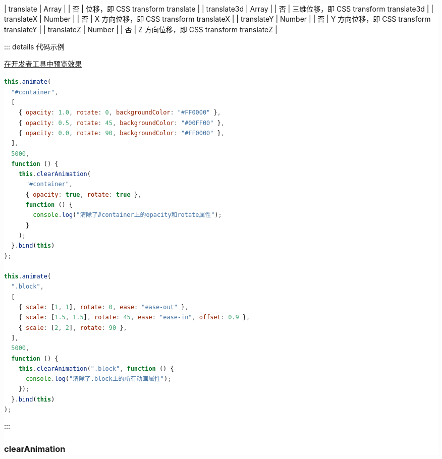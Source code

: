 | translate       | Array         |        | 否                                | 位移，即 CSS transform translate        |
| translate3d     | Array         |        | 否                                | 三维位移，即 CSS transform translate3d  |
| translateX      | Number        |        | 否                                | X 方向位移，即 CSS transform translateX |
| translateY      | Number        |        | 否                                | Y 方向位移，即 CSS transform translateY |
| translateZ      | Number        |        | 否                                | Z 方向位移，即 CSS transform translateZ |

::: details 代码示例

[在开发者工具中预览效果](https://developers.weixin.qq.com/s/P73kJ7mi7UcA)

```js
this.animate(
  "#container",
  [
    { opacity: 1.0, rotate: 0, backgroundColor: "#FF0000" },
    { opacity: 0.5, rotate: 45, backgroundColor: "#00FF00" },
    { opacity: 0.0, rotate: 90, backgroundColor: "#FF0000" },
  ],
  5000,
  function () {
    this.clearAnimation(
      "#container",
      { opacity: true, rotate: true },
      function () {
        console.log("清除了#container上的opacity和rotate属性");
      }
    );
  }.bind(this)
);

this.animate(
  ".block",
  [
    { scale: [1, 1], rotate: 0, ease: "ease-out" },
    { scale: [1.5, 1.5], rotate: 45, ease: "ease-in", offset: 0.9 },
    { scale: [2, 2], rotate: 90 },
  ],
  5000,
  function () {
    this.clearAnimation(".block", function () {
      console.log("清除了.block上的所有动画属性");
    });
  }.bind(this)
);
```

:::

### clearAnimation
